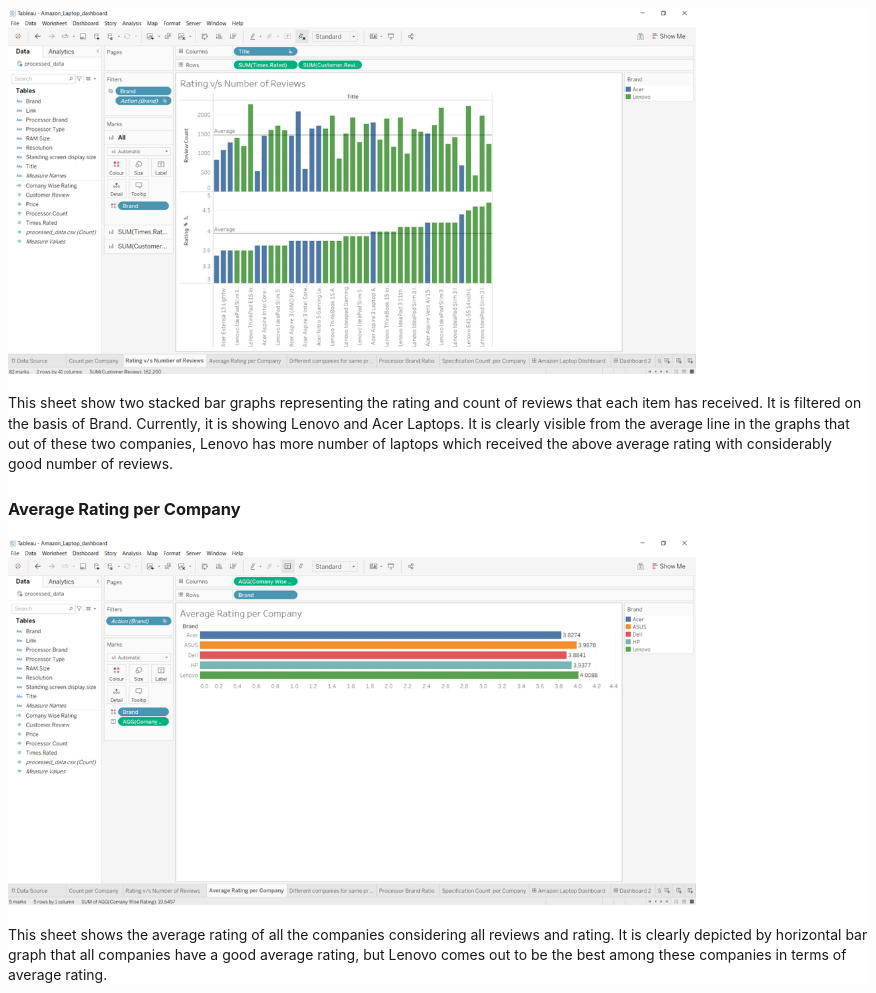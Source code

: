 <img src = "./example_images/s2.png" alt="Sheet 2" width = "80%"/>
<p>
This sheet show two stacked bar graphs representing the rating and count of reviews that each item has received. It is filtered on the basis of Brand. Currently, it is showing Lenovo and Acer Laptops. It is clearly visible from the average line in the graphs that out of these two companies, Lenovo has more number of laptops which received the above average rating with considerably good number of reviews.
</p>


### Average Rating per Company
<img src = "./example_images/s3.png" alt="Sheet 3" width = "80%"/>
<p>
This sheet shows the average rating of all the companies considering all reviews and rating. It is clearly depicted by horizontal bar graph that all companies have a good average rating, but Lenovo comes out to be the best among these companies in terms of average rating.
</p>